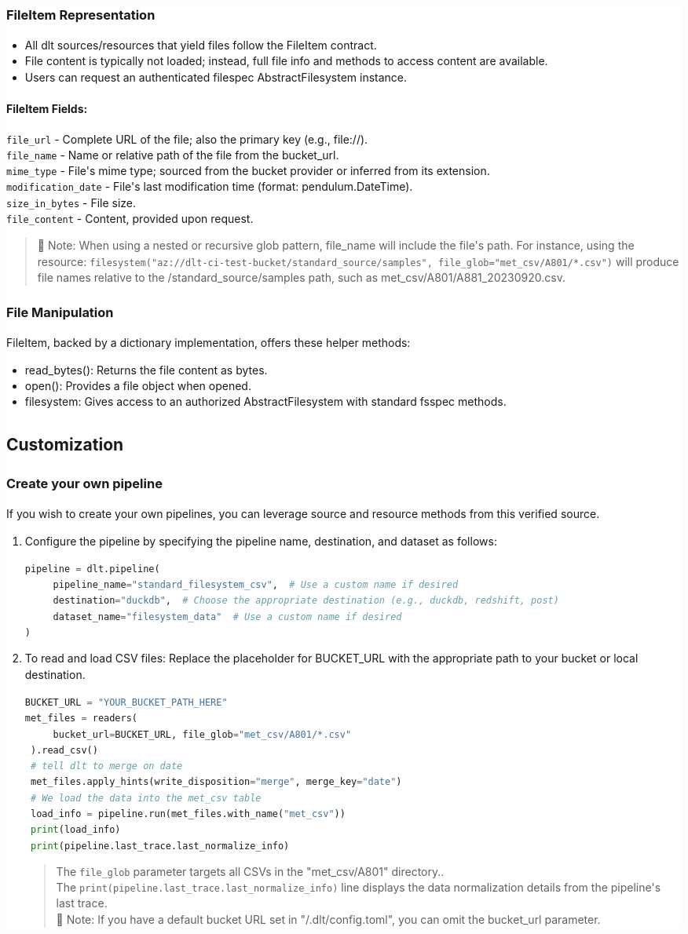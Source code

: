 ### FileItem Representation

- All dlt sources/resources that yield files follow the FileItem contract.
- File content is typically not loaded; instead, full file info and methods to access content are available.
- Users can request an authenticated filespec AbstractFilesystem instance.

#### FileItem Fields:
`file_url` - Complete URL of the file; also the primary key (e.g., file://).<br>
`file_name` - Name or relative path of the file from the bucket_url.<br>
`mime_type` - File's mime type; sourced from the bucket provider or inferred from its extension.<br>
`modification_date` - File's last modification time (format: pendulum.DateTime).<br>
`size_in_bytes` - File size.<br>
`file_content` - Content, provided upon request.<br>

>📌 Note: When using a nested or recursive glob pattern, file_name will include the file's path. For instance, using the resource:
    `filesystem("az://dlt-ci-test-bucket/standard_source/samples", file_glob="met_csv/A801/*.csv")`
    will produce file names relative to the /standard_source/samples path, such as met_csv/A801/A881_20230920.csv.

### File Manipulation
FileItem, backed by a dictionary implementation, offers these helper methods:

- read_bytes(): Returns the file content as bytes.
- open(): Provides a file object when opened.
- filesystem: Gives access to an authorized AbstractFilesystem with standard fsspec methods.

## Customization
### Create your own pipeline

If you wish to create your own pipelines, you can leverage source and resource methods from this
verified source.

1. Configure the pipeline by specifying the pipeline name, destination, and dataset as follows:

   ```python
   pipeline = dlt.pipeline(
        pipeline_name="standard_filesystem_csv",  # Use a custom name if desired
        destination="duckdb",  # Choose the appropriate destination (e.g., duckdb, redshift, post)
        dataset_name="filesystem_data"  # Use a custom name if desired
   )
   ```
1. To read and load CSV files:
Replace the placeholder for BUCKET_URL with the appropriate path to your bucket or local destination.
   ```python
   BUCKET_URL = "YOUR_BUCKET_PATH_HERE"
   met_files = readers(
        bucket_url=BUCKET_URL, file_glob="met_csv/A801/*.csv"
    ).read_csv()
    # tell dlt to merge on date
    met_files.apply_hints(write_disposition="merge", merge_key="date")
    # We load the data into the met_csv table
    load_info = pipeline.run(met_files.with_name("met_csv"))
    print(load_info)
    print(pipeline.last_trace.last_normalize_info)
   ```
   >    The `file_glob` parameter targets all CSVs in the "met_csv/A801" directory..<br>
   >    The `print(pipeline.last_trace.last_normalize_info)` line displays the data normalization details from the pipeline's last trace.<br>
   >   📌 Note: If you have a default bucket URL set in "/.dlt/config.toml", you can omit the bucket_url parameter.
